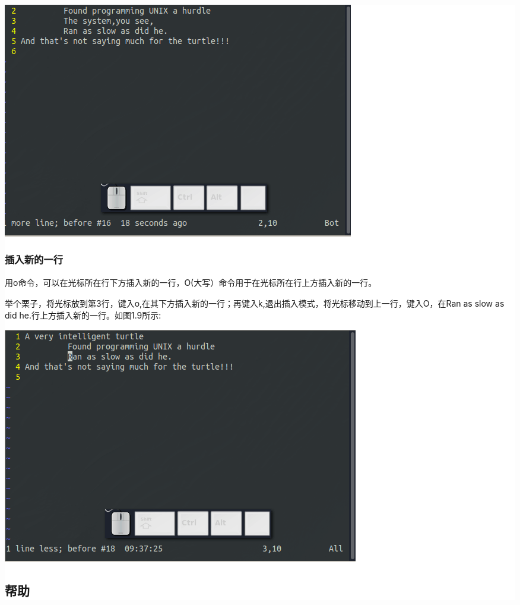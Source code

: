![图1.8 删除一行](/uploads/Vi-Improved-Vim/chpt01/1.8.gif)

### 插入新的一行

用o命令，可以在光标所在行下方插入新的一行，O(大写）命令用于在光标所在行上方插入新的一行。

举个栗子，将光标放到第3行，键入o,在其下方插入新的一行；再键入<ESC>k,退出插入模式，将光标移动到上一行，键入O，在Ran as slow as did he.行上方插入新的一行。如图1.9所示:

![图1.9 插入新的一行](/uploads/Vi-Improved-Vim/chpt01/1.9.gif)

## 帮助

